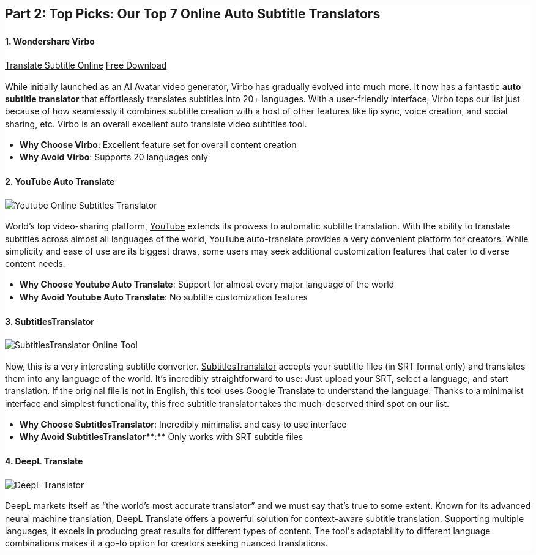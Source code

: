 
## Part 2: Top Picks: Our Top 7 Online Auto Subtitle Translators

#### 1\. Wondershare Virbo

<iframe width="750" height="421" src="//www.youtube.com/embed/NLbm_zwzmVY?start=705" allowfullscreen="allowfullscreen"></iframe>

[Translate Subtitle Online](https://virbo.wondershare.com/app/video-translate/) [Free Download](https://tools.techidaily.com/wondershare/virbo/download/)


While initially launched as an AI Avatar video generator, [Virbo](https://virbo.wondershare.com/app/video-translate) has gradually evolved into much more. It now has a fantastic **auto subtitle translator** that effortlessly translates subtitles into 20+ languages. With a user-friendly interface, Virbo tops our list just because of how seamlessly it combines subtitle creation with a host of other features like lip sync, voice creation, and social sharing, etc. Virbo is an overall excellent auto translate video subtitles tool.

- **Why Choose Virbo**: Excellent feature set for overall content creation
- **Why Avoid Virbo**: Supports 20 languages only

#### 2\. YouTube Auto Translate

![Youtube Online Subtitles Translator](https://images.wondershare.com/virbo/article/auto-translate-subtitles-02.jpg)

World’s top video-sharing platform, [YouTube](https://youtube.com/) extends its prowess to automatic subtitle translation. With the ability to translate subtitles across almost all languages of the world, YouTube auto-translate provides a very convenient platform for creators. While simplicity and ease of use are its biggest draws, some users may seek additional customization features that cater to diverse content needs.

- **Why Choose Youtube Auto Translate**: Support for almost every major language of the world
- **Why Avoid Youtube Auto Translate**: No subtitle customization features

#### 3\. SubtitlesTranslator

![SubtitlesTranslator Online Tool](https://images.wondershare.com/virbo/article/auto-translate-subtitles-03.jpg)

Now, this is a very interesting subtitle converter. [SubtitlesTranslator](https://subtitlestranslator.com/en/) accepts your subtitle files (in SRT format only) and translates them into any language of the world. It’s incredibly straightforward to use: Just upload your SRT, select a language, and start translation. If the original file is not in English, this tool uses Google Translate to understand the language. Thanks to a minimalist interface and simplest functionality, this free subtitle translator takes the much-deserved third spot on our list.

- **Why Choose SubtitlesTranslator**: Incredibly minimalist and easy to use interface
- **Why Avoid SubtitlesTranslator****:** Only works with SRT subtitle files

#### 4\. DeepL Translate

![DeepL Translator](https://images.wondershare.com/virbo/article/auto-translate-subtitles-04.jpg)

[DeepL](https://www.deepl.com/en/translator) markets itself as “the world’s most accurate translator” and we must say that’s true to some extent. Known for its advanced neural machine translation, DeepL Translate offers a powerful solution for context-aware subtitle translation. Supporting multiple languages, it excels in producing great results for different types of content. The tool's adaptability to different language combinations makes it a go-to option for creators seeking nuanced translations.

